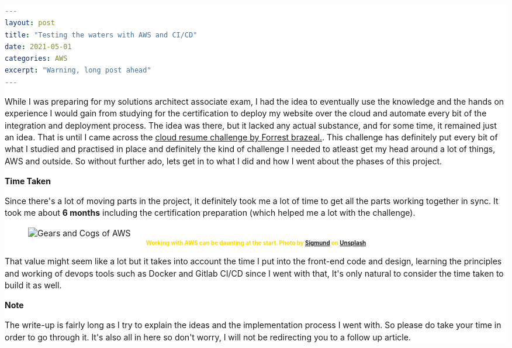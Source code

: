 ```yaml
---
layout: post
title: "Testing the waters with AWS and CI/CD"
date: 2021-05-01
categories: AWS
excerpt: "Warning, long post ahead"
---
```


While I was preparing for my solutions architect associate exam, I had
the idea to eventually use the knowledge and the hands on experience I
would gain from studying for the certification to deploy my website over
the cloud and automate every bit of the integration and deployment
process. The idea was there, but it lacked any actual substance, and for
some time, it remained just an idea. That is until I came across the
[cloud resume challenge by Forrest
brazeal.](https://cloudresumechallenge.dev/). This challenge has definitely 
put every bit of what I
studied and practised in place and definitely the kind of challenge I
needed to atleast get my head around a lot of things, AWS and outside.
So without further ado, lets get in to what I did and how I went about
the phases of this project.

**Time Taken**

Since there\'s a lot of moving parts in the project, it definitely took
me a lot of time to get all the parts working together in sync. It took
me about **6 months** including the
certification preparation (which helped me a lot with the challenge).

<figure class="d-block p-2">
<img src="./images/sigmund-f0dJjQMhfXo-unsplash.jpg" class="img-fluid"
alt="Gears and Cogs of AWS" />
<figcaption style="text-align:center;font-weight:bold;font-size:70%;color:gold;">Working with AWS can be daunting at the start. Photo by <a
href="https://unsplash.com/@sigmund?utm_source=unsplash&amp;utm_medium=referral&amp;utm_content=creditCopyText">Sigmund</a>
on <a
href="https://unsplash.com/s/photos/gears?utm_source=unsplash&amp;utm_medium=referral&amp;utm_content=creditCopyText">Unsplash</a></figcaption>
</figure>

That value might seem like a lot but it takes into account the time I
put into the front-end code and design, learning the principles and
working of devops tools such as Docker and Gitlab CI/CD since I went
with that, It\'s only natural to consider the time taken to build it as
well.

**Note**

The write-up is fairly long as I try to explain the ideas and the
implementation process I went with. So please do take your time in order
to go through it. It\'s also all in here so don\'t worry, I will not be
redirecting you to a follow up article.
